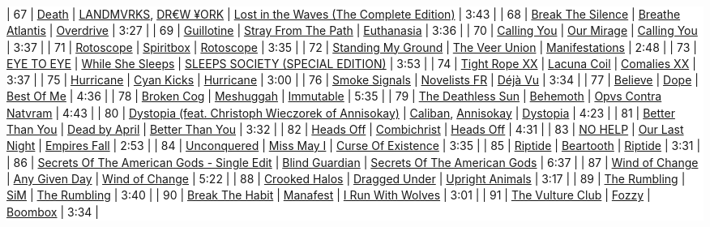 | 67 | [Death](https://open.spotify.com/track/2e9HC16cEYxDnj4QAmsYi4) | [LANDMVRKS](https://open.spotify.com/artist/6G43CiunIxMwb2tQ12vNP6), [DR€W ¥ORK](https://open.spotify.com/artist/4E7k7fQ89SmXCLHHvpMNHu) | [Lost in the Waves \(The Complete Edition\)](https://open.spotify.com/album/6N1zjfchsRYKmiqyQZSudl) | 3:43 |
| 68 | [Break The Silence](https://open.spotify.com/track/56oIRISvrpo5WWyzEJqyky) | [Breathe Atlantis](https://open.spotify.com/artist/6YLWRVTViX4bm2mGxRy9XN) | [Overdrive](https://open.spotify.com/album/2FMleFsxXqydAJMgf01680) | 3:27 |
| 69 | [Guillotine](https://open.spotify.com/track/0Qv6SQFLzg3KGBlOgOEBJK) | [Stray From The Path](https://open.spotify.com/artist/5tGG1slV9pkcydU5eQSIvm) | [Euthanasia](https://open.spotify.com/album/10wXXQ3XiLyiCj6W0YMBXy) | 3:36 |
| 70 | [Calling You](https://open.spotify.com/track/68j6RDtKgoN4Ei8eoDOSjO) | [Our Mirage](https://open.spotify.com/artist/1QpYiCxy3p5Wz7HtomBqHU) | [Calling You](https://open.spotify.com/album/2IgooFSzVdwB8BXKzoy1lz) | 3:37 |
| 71 | [Rotoscope](https://open.spotify.com/track/3TV6XEPjXQhbSneiEXRNEr) | [Spiritbox](https://open.spotify.com/artist/4MzJMcHQBl9SIYSjwWn8QW) | [Rotoscope](https://open.spotify.com/album/0twOWaleSiQaUUSTFegpds) | 3:35 |
| 72 | [Standing My Ground](https://open.spotify.com/track/3iyGXdN7lNIRtVipSuoTGg) | [The Veer Union](https://open.spotify.com/artist/2WQQRKpu2PMLsHSrUJmyCS) | [Manifestations](https://open.spotify.com/album/0XKUF6rTRS5UX6KC5G90HV) | 2:48 |
| 73 | [EYE TO EYE](https://open.spotify.com/track/7xPjw7o7FGf17nYmaGIaPd) | [While She Sleeps](https://open.spotify.com/artist/38LdIuxB548zgHoEY2AN7a) | [SLEEPS SOCIETY \(SPECIAL EDITION\)](https://open.spotify.com/album/1Bpy8O2S4go0xe7Au7xuX4) | 3:53 |
| 74 | [Tight Rope XX](https://open.spotify.com/track/5d4O0OoDEloGKJvQlFeYOJ) | [Lacuna Coil](https://open.spotify.com/artist/4OAddazJM576euUnFSvXSL) | [Comalies XX](https://open.spotify.com/album/3bNmQxUHeb14nG9y3sxjqD) | 3:37 |
| 75 | [Hurricane](https://open.spotify.com/track/5FJVPdR48WRCivDT7CXbYf) | [Cyan Kicks](https://open.spotify.com/artist/6nA097TpH4DgdzRYFXAXry) | [Hurricane](https://open.spotify.com/album/65z7MiMcyvptnddVK2LZeC) | 3:00 |
| 76 | [Smoke Signals](https://open.spotify.com/track/49sl0qA6id6Tz84Yrr3BsW) | [Novelists FR](https://open.spotify.com/artist/6o8sDniHcZPM1SixvjKiYS) | [Déjà Vu](https://open.spotify.com/album/4aSQ7ZdevivIQFeSMWxPSW) | 3:34 |
| 77 | [Believe](https://open.spotify.com/track/6NdcU1BYB4jxXBn88OTeAH) | [Dope](https://open.spotify.com/artist/7fWgqc4HJi3pcHhK8hKg2p) | [Best Of Me](https://open.spotify.com/album/0hCgFa5oQgotbahA3C4gzb) | 4:36 |
| 78 | [Broken Cog](https://open.spotify.com/track/6AkUaYmKQMW7EhzqPqYB5n) | [Meshuggah](https://open.spotify.com/artist/3ggwAqZD3lyT2sbovlmfQY) | [Immutable](https://open.spotify.com/album/6EgEo5csYA7HqasanrvwWk) | 5:35 |
| 79 | [The Deathless Sun](https://open.spotify.com/track/0A4Xb4Io50uHnHZ1V8x2KC) | [Behemoth](https://open.spotify.com/artist/1MK0sGeyTNkbefYGj673e9) | [Opvs Contra Natvram](https://open.spotify.com/album/4HJqsD4Aw2HHa24liDoxFe) | 4:43 |
| 80 | [Dystopia \(feat\. Christoph Wieczorek of Annisokay\)](https://open.spotify.com/track/0Jp9QFyBjNaqP5e4WjR0BG) | [Caliban](https://open.spotify.com/artist/1oeo6cC9Fqa2bxxv67qBQL), [Annisokay](https://open.spotify.com/artist/7lAi1Cv19DsukgGjbZQxFg) | [Dystopia](https://open.spotify.com/album/2PGnrN0ACDEByVDGj1wNHL) | 4:23 |
| 81 | [Better Than You](https://open.spotify.com/track/5NFXZaUersjjJuIqPbOlhF) | [Dead by April](https://open.spotify.com/artist/2otRZcOVNcmdkZ5nEoogy6) | [Better Than You](https://open.spotify.com/album/3iCN4f0sMLQ9TF7nYm4NAx) | 3:32 |
| 82 | [Heads Off](https://open.spotify.com/track/6YscsgZWCPcceessZBN1di) | [Combichrist](https://open.spotify.com/artist/5556RAgwP70PnXbaUTGNbR) | [Heads Off](https://open.spotify.com/album/2sLZl4r0twETeUTk88BOU7) | 4:31 |
| 83 | [NO HELP](https://open.spotify.com/track/5kucnTc88s6EWBLTvpxYvM) | [Our Last Night](https://open.spotify.com/artist/00YTqRClk82aMchQQpYMd5) | [Empires Fall](https://open.spotify.com/album/1A8gLXrhRu9GJl0j8D9oJb) | 2:53 |
| 84 | [Unconquered](https://open.spotify.com/track/3Pg10pBmK9PkAmEgRbiMD6) | [Miss May I](https://open.spotify.com/artist/2OTuoIi28WybVbVcykc237) | [Curse Of Existence](https://open.spotify.com/album/7GiQ5guVJwb7hScDnhfsAW) | 3:35 |
| 85 | [Riptide](https://open.spotify.com/track/6FqBQIRLJMluO10YtDbETv) | [Beartooth](https://open.spotify.com/artist/6vwjIs0tbIiseJMR3pqwiL) | [Riptide](https://open.spotify.com/album/5pq4qSf7QPmEu7F1IhhVmn) | 3:31 |
| 86 | [Secrets Of The American Gods \- Single Edit](https://open.spotify.com/track/59Zt3ljewoHZ0A2J6qayNo) | [Blind Guardian](https://open.spotify.com/artist/7jxJ25p0pPjk0MStloN6o6) | [Secrets Of The American Gods](https://open.spotify.com/album/2VlGYrtrvRshFFEzBDRmD2) | 6:37 |
| 87 | [Wind of Change](https://open.spotify.com/track/0hEQ9FOLJuSdjgNJObBnQt) | [Any Given Day](https://open.spotify.com/artist/4p6RoajGbtqLSfYZpFxHyU) | [Wind of Change](https://open.spotify.com/album/5v3YWeezP4Bvq7A5y4JxuG) | 5:22 |
| 88 | [Crooked Halos](https://open.spotify.com/track/1LVN4ny2OBD0UCZNrPLOgQ) | [Dragged Under](https://open.spotify.com/artist/3D1uNqaasEWzallSxKo1cH) | [Upright Animals](https://open.spotify.com/album/4azfM2hspLuUo7yk4AQKG3) | 3:17 |
| 89 | [The Rumbling](https://open.spotify.com/track/6k0X05danQOXSBTVek5DU1) | [SiM](https://open.spotify.com/artist/2BM933ADIluGGrPBOhPgIt) | [The Rumbling](https://open.spotify.com/album/0YK5JsSCN2Z8g1ejHuBqeg) | 3:40 |
| 90 | [Break The Habit](https://open.spotify.com/track/5jl8iC4QC8GFFUR0Uae1tN) | [Manafest](https://open.spotify.com/artist/4uOFEWy9mIcvQbr03IbPcL) | [I Run With Wolves](https://open.spotify.com/album/68FghP1QWbbmmmVcIKYKNM) | 3:01 |
| 91 | [The Vulture Club](https://open.spotify.com/track/5BHUkEZawsfEZ02xlMUEhC) | [Fozzy](https://open.spotify.com/artist/59CIPNdUfewexxn1CJEdp5) | [Boombox](https://open.spotify.com/album/2IZGL8m1sfmD1f0mi2iMPY) | 3:34 |